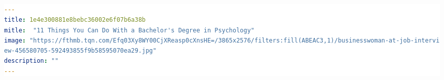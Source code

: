 ```yaml
---
title: 1e4e300881e8bebc36002e6f07b6a38b
mitle:  "11 Things You Can Do With a Bachelor's Degree in Psychology"
image: "https://fthmb.tqn.com/Efq03Xy8WY00CjXReasp0cXnsHE=/3865x2576/filters:fill(ABEAC3,1)/businesswoman-at-job-interview-456580705-592493855f9b58595070ea29.jpg"
description: ""
---
```

